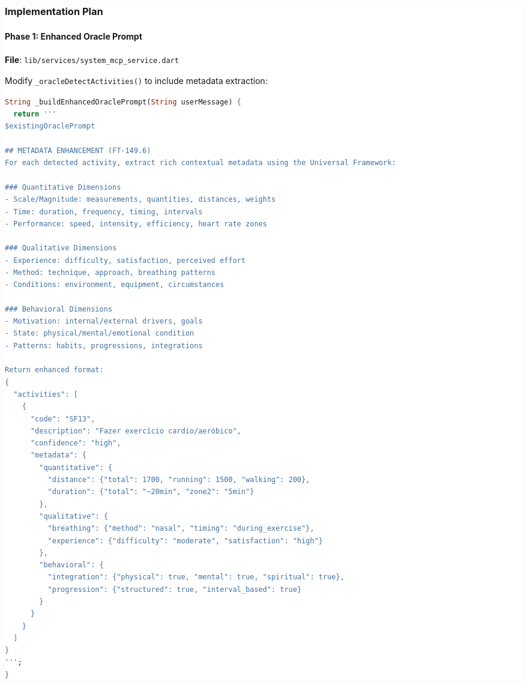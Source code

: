 ### Implementation Plan

#### Phase 1: Enhanced Oracle Prompt
**File**: `lib/services/system_mcp_service.dart`

Modify `_oracleDetectActivities()` to include metadata extraction:

```dart
String _buildEnhancedOraclePrompt(String userMessage) {
  return '''
$existingOraclePrompt

## METADATA ENHANCEMENT (FT-149.6)
For each detected activity, extract rich contextual metadata using the Universal Framework:

### Quantitative Dimensions
- Scale/Magnitude: measurements, quantities, distances, weights
- Time: duration, frequency, timing, intervals
- Performance: speed, intensity, efficiency, heart rate zones

### Qualitative Dimensions  
- Experience: difficulty, satisfaction, perceived effort
- Method: technique, approach, breathing patterns
- Conditions: environment, equipment, circumstances

### Behavioral Dimensions
- Motivation: internal/external drivers, goals
- State: physical/mental/emotional condition
- Patterns: habits, progressions, integrations

Return enhanced format:
{
  "activities": [
    {
      "code": "SF13",
      "description": "Fazer exercício cardio/aeróbico",
      "confidence": "high",
      "metadata": {
        "quantitative": {
          "distance": {"total": 1700, "running": 1500, "walking": 200},
          "duration": {"total": "~20min", "zone2": "5min"}
        },
        "qualitative": {
          "breathing": {"method": "nasal", "timing": "during_exercise"},
          "experience": {"difficulty": "moderate", "satisfaction": "high"}
        },
        "behavioral": {
          "integration": {"physical": true, "mental": true, "spiritual": true},
          "progression": {"structured": true, "interval_based": true}
        }
      }
    }
  ]
}
''';
}
```
